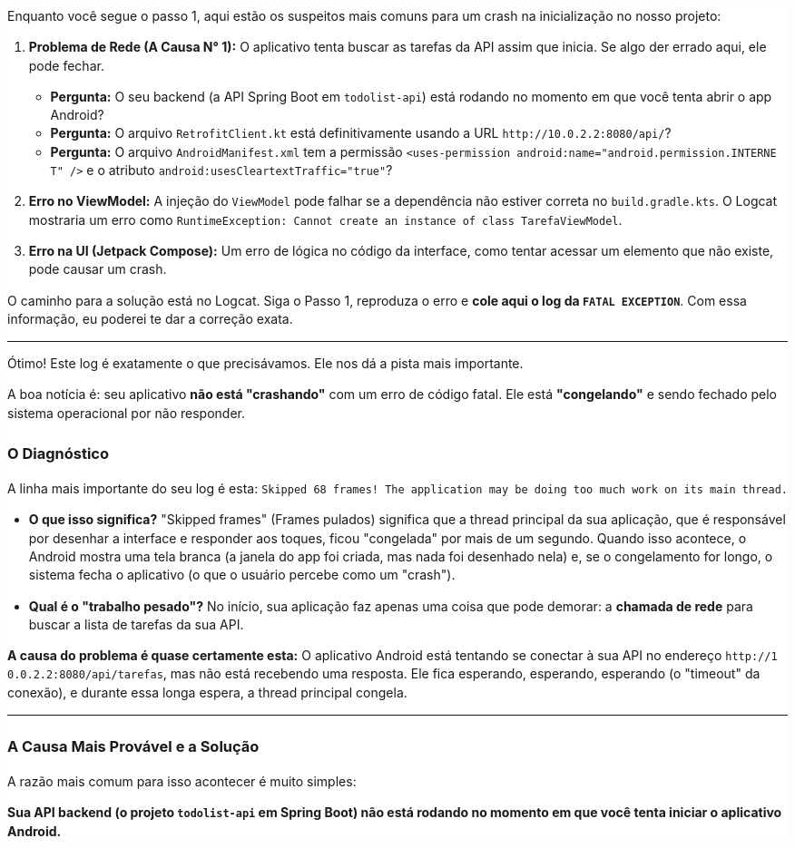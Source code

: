Enquanto você segue o passo 1, aqui estão os suspeitos mais comuns para um crash na inicialização no nosso projeto:

1.  **Problema de Rede (A Causa N° 1):** O aplicativo tenta buscar as tarefas da API assim que inicia. Se algo der errado aqui, ele pode fechar.

      * **Pergunta:** O seu backend (a API Spring Boot em `todolist-api`) está rodando no momento em que você tenta abrir o app Android?
      * **Pergunta:** O arquivo `RetrofitClient.kt` está definitivamente usando a URL `http://10.0.2.2:8080/api/`?
      * **Pergunta:** O arquivo `AndroidManifest.xml` tem a permissão `<uses-permission android:name="android.permission.INTERNET" />` e o atributo `android:usesCleartextTraffic="true"`?

2.  **Erro no ViewModel:** A injeção do `ViewModel` pode falhar se a dependência não estiver correta no `build.gradle.kts`. O Logcat mostraria um erro como `RuntimeException: Cannot create an instance of class TarefaViewModel`.

3.  **Erro na UI (Jetpack Compose):** Um erro de lógica no código da interface, como tentar acessar um elemento que não existe, pode causar um crash.

O caminho para a solução está no Logcat. Siga o Passo 1, reproduza o erro e **cole aqui o log da `FATAL EXCEPTION`**. Com essa informação, eu poderei te dar a correção exata.


---


Ótimo! Este log é exatamente o que precisávamos. Ele nos dá a pista mais importante.

A boa notícia é: seu aplicativo **não está "crashando"** com um erro de código fatal. Ele está **"congelando"** e sendo fechado pelo sistema operacional por não responder.

### O Diagnóstico

A linha mais importante do seu log é esta:
`Skipped 68 frames! The application may be doing too much work on its main thread.`

* **O que isso significa?** "Skipped frames" (Frames pulados) significa que a thread principal da sua aplicação, que é responsável por desenhar a interface e responder aos toques, ficou "congelada" por mais de um segundo. Quando isso acontece, o Android mostra uma tela branca (a janela do app foi criada, mas nada foi desenhado nela) e, se o congelamento for longo, o sistema fecha o aplicativo (o que o usuário percebe como um "crash").

* **Qual é o "trabalho pesado"?** No início, sua aplicação faz apenas uma coisa que pode demorar: a **chamada de rede** para buscar a lista de tarefas da sua API.

**A causa do problema é quase certamente esta:**
O aplicativo Android está tentando se conectar à sua API no endereço `http://10.0.2.2:8080/api/tarefas`, mas não está recebendo uma resposta. Ele fica esperando, esperando, esperando (o "timeout" da conexão), e durante essa longa espera, a thread principal congela.

---
### A Causa Mais Provável e a Solução

A razão mais comum para isso acontecer é muito simples:

**Sua API backend (o projeto `todolist-api` em Spring Boot) não está rodando no momento em que você tenta iniciar o aplicativo Android.**
